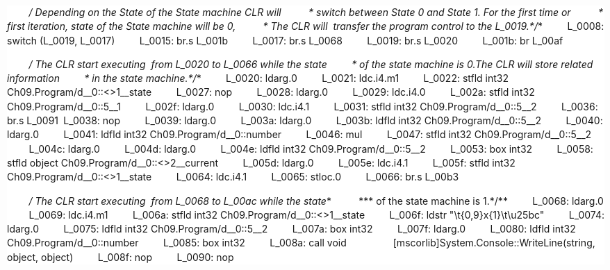         **/* Depending on the State of the State machine CLR will
         * switch between State 0 and State 1\. For the first time or
         * first iteration, state of the State machine will be 0,
         * The CLR will  transfer the program control to the L_0019.*/**
        L_0008: switch (L_0019, L_0017)
        L_0015: br.s L_001b
        L_0017: br.s L_0068
        L_0019: br.s L_0020
        L_001b: br L_00af

        **/* The CLR start executing  from L_0020 to L_0066 while the state
        * of the state machine is 0.The CLR will store related information
        * in the state machine.*/**
        L_0020: ldarg.0
        L_0021: ldc.i4.m1
        L_0022: stfld int32 Ch09.Program/<Power>d__0::<>1__state
        L_0027: nop
        L_0028: ldarg.0
        L_0029: ldc.i4.0
        L_002a: stfld int32 Ch09.Program/<Power>d__0::<counter>5__1
        L_002f: ldarg.0
        L_0030: ldc.i4.1
        L_0031: stfld int32 Ch09.Program/<Power>d__0::<result>5__2
        L_0036: br.s L_0091` `L_0038: nop
        L_0039: ldarg.0
        L_003a: ldarg.0
        L_003b: ldfld int32 Ch09.Program/<Power>d__0::<result>5__2
        L_0040: ldarg.0
        L_0041: ldfld int32 Ch09.Program/<Power>d__0::number
        L_0046: mul
        L_0047: stfld int32 Ch09.Program/<Power>d__0::<result>5__2
        L_004c: ldarg.0
        L_004d: ldarg.0
        L_004e: ldfld int32 Ch09.Program/<Power>d__0::<result>5__2
        L_0053: box int32
        L_0058: stfld object Ch09.Program/<Power>d__0::<>2__current
        L_005d: ldarg.0
        L_005e: ldc.i4.1
        L_005f: stfld int32 Ch09.Program/<Power>d__0::<>1__state
        L_0064: ldc.i4.1
        L_0065: stloc.0
        L_0066: br.s L_00b3

        **/* The CLR start executing  from L_0068 to L_00ac while the state**
         *** of the state machine is 1.*/**
        L_0068: ldarg.0
        L_0069: ldc.i4.m1
        L_006a: stfld int32 Ch09.Program/<Power>d__0::<>1__state
        L_006f: ldstr "\t{0,9}x{1}\t\u25bc"
        L_0074: ldarg.0
        L_0075: ldfld int32 Ch09.Program/<Power>d__0::<result>5__2
        L_007a: box int32
        L_007f: ldarg.0
        L_0080: ldfld int32 Ch09.Program/<Power>d__0::number
        L_0085: box int32
        L_008a: call void
                [mscorlib]System.Console::WriteLine(string, object, object)
        L_008f: nop
        L_0090: nop
